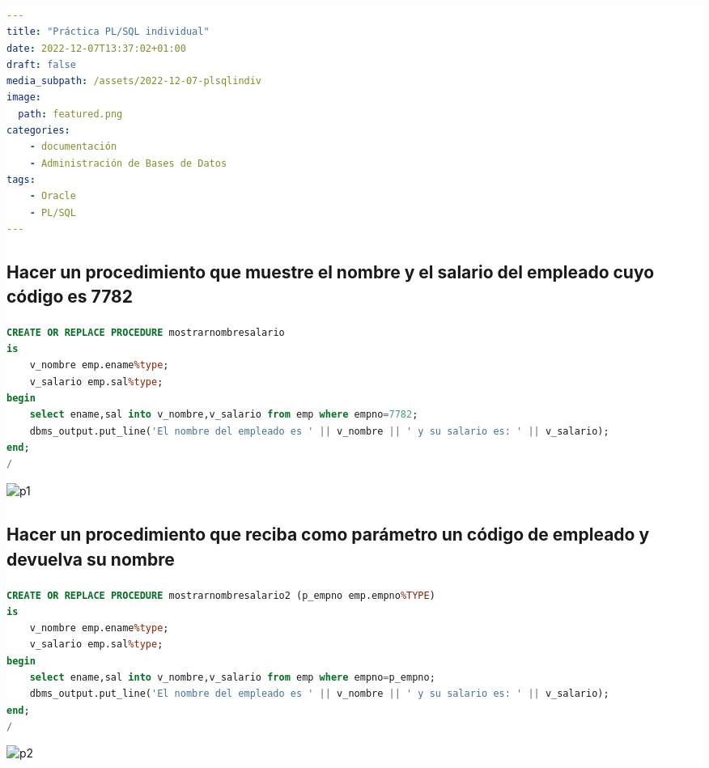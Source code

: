 ```yaml
---
title: "Práctica PL/SQL individual"
date: 2022-12-07T13:37:02+01:00
draft: false
media_subpath: /assets/2022-12-07-plsqlindiv
image:
  path: featured.png
categories:
    - documentación
    - Administración de Bases de Datos
tags:
    - Oracle
    - PL/SQL
---
```


##  Hacer un procedimiento que muestre el nombre y el salario del empleado cuyo código es 7782

```sql
CREATE OR REPLACE PROCEDURE mostrarnombresalario
is
    v_nombre emp.ename%type;
    v_salario emp.sal%type;
begin
    select ename,sal into v_nombre,v_salario from emp where empno=7782;
    dbms_output.put_line('El nombre del empleado es ' || v_nombre || ' y su salario es: ' || v_salario);
end;
/
```

![p1](https://i.imgur.com/CscMTfL.png)

##  Hacer un procedimiento que reciba como parámetro un código de empleado y devuelva su nombre

```sql
CREATE OR REPLACE PROCEDURE mostrarnombresalario2 (p_empno emp.empno%TYPE)
is
    v_nombre emp.ename%type;
    v_salario emp.sal%type;
begin
    select ename,sal into v_nombre,v_salario from emp where empno=p_empno;
    dbms_output.put_line('El nombre del empleado es ' || v_nombre || ' y su salario es: ' || v_salario);
end;
/
```

![p2](https://i.imgur.com/o2tqMaP.png)
